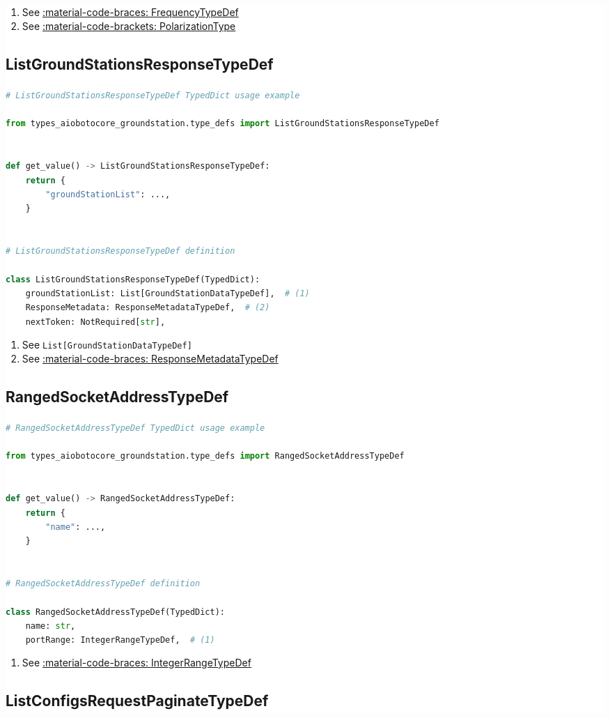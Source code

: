 1. See [:material-code-braces: FrequencyTypeDef](./type_defs.md#frequencytypedef)
2. See [:material-code-brackets: PolarizationType](./literals.md#polarizationtype)

## ListGroundStationsResponseTypeDef

```python
# ListGroundStationsResponseTypeDef TypedDict usage example

from types_aiobotocore_groundstation.type_defs import ListGroundStationsResponseTypeDef


def get_value() -> ListGroundStationsResponseTypeDef:
    return {
        "groundStationList": ...,
    }


# ListGroundStationsResponseTypeDef definition

class ListGroundStationsResponseTypeDef(TypedDict):
    groundStationList: List[GroundStationDataTypeDef],  # (1)
    ResponseMetadata: ResponseMetadataTypeDef,  # (2)
    nextToken: NotRequired[str],
```

1. See `List[GroundStationDataTypeDef]`
2. See [:material-code-braces: ResponseMetadataTypeDef](./type_defs.md#responsemetadatatypedef)

## RangedSocketAddressTypeDef

```python
# RangedSocketAddressTypeDef TypedDict usage example

from types_aiobotocore_groundstation.type_defs import RangedSocketAddressTypeDef


def get_value() -> RangedSocketAddressTypeDef:
    return {
        "name": ...,
    }


# RangedSocketAddressTypeDef definition

class RangedSocketAddressTypeDef(TypedDict):
    name: str,
    portRange: IntegerRangeTypeDef,  # (1)
```

1. See [:material-code-braces: IntegerRangeTypeDef](./type_defs.md#integerrangetypedef)

## ListConfigsRequestPaginateTypeDef
